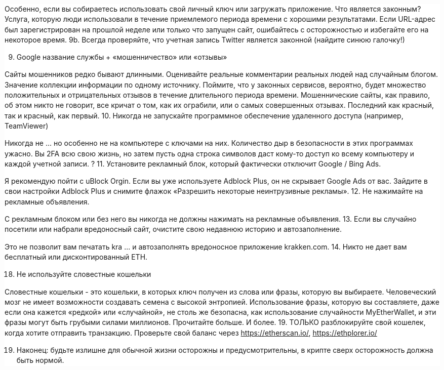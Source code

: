 Особенно, если вы собираетесь использовать свой личный ключ или загружать приложение. Что является законным? Услуга, которую люди использовали в течение приемлемого периода времени с хорошими результатами. Если URL-адрес был зарегистрирован на прошлой неделе или только что запущен сайт, ошибайтесь с осторожностью и избегайте его на некоторое время.
9b. Всегда проверяйте, что учетная запись Twitter является законной (найдите синюю галочку!)

9. Google название службы + «мошенничество» или «отзывы»

Сайты мошенников редко бывают длинными. Оценивайте реальные комментарии реальных людей над случайным блогом. Значение коллекции информации по одному источнику. Поймите, что у законных сервисов, вероятно, будет множество положительных и отрицательных отзывов в течение длительного периода времени. Мошеннические сайты, как правило, об этом никто не говорит, все кричат ​​о том, как их ограбили, или о самых совершенных отзывах. Последний как красный, так и красный, как первый.
10. Никогда не запускайте программное обеспечение удаленного доступа (например, TeamViewer)

Никогда не ... но особенно не на компьютере с ключами на них. Количество дыр в безопасности в этих программах ужасно. Вы 2FA всю свою жизнь, но затем пусть одна строка символов даст кому-то доступ ко всему компьютеру и каждой учетной записи. ?
11. Установите рекламный блок, который фактически отключит Google / Bing Ads.

Я рекомендую пойти с uBlock Orgin. Если вы уже используете Adblock Plus, он не скрывает Google Ads от вас. Зайдите в свои настройки Adblock Plus и снимите флажок «Разрешить некоторые неинтрузивные рекламы».
12. Не нажимайте на рекламные объявления.

С рекламным блоком или без него вы никогда не должны нажимать на рекламные объявления.
13. Если вы случайно посетили или набрали вредоносный сайт, очистите свою недавнюю историю и автозаполнение.

Это не позволит вам печатать kra ... и автозаполнять вредоносное приложение krakken.com.
14. Никто не дает вам бесплатный или дисконтированный ETH.

18. Не используйте словестные кошельки

Словестные кошельки - это кошельки, в которых ключ получен из слова или фразы, которую вы выбираете. Человеческий мозг не имеет возможности создавать семена с высокой энтропией. Использование фразы, которую вы составляете, даже если она кажется «редкой» или «случайной», не столь же безопасна, как использование случайности MyEtherWallet, и эти фразы могут быть грубыми силами миллионов. Прочитайте больше. И более.
19. ТОЛЬКО разблокируйте свой кошелек, когда хотите отправить транзакцию. Проверьте свой баланс через https://etherscan.io/, https://ethplorer.io/

19. Наконец: будьте излишне для обычной жизни осторожны и предусмотрительны, в крипте сверх осторожность должна быть нормой.




